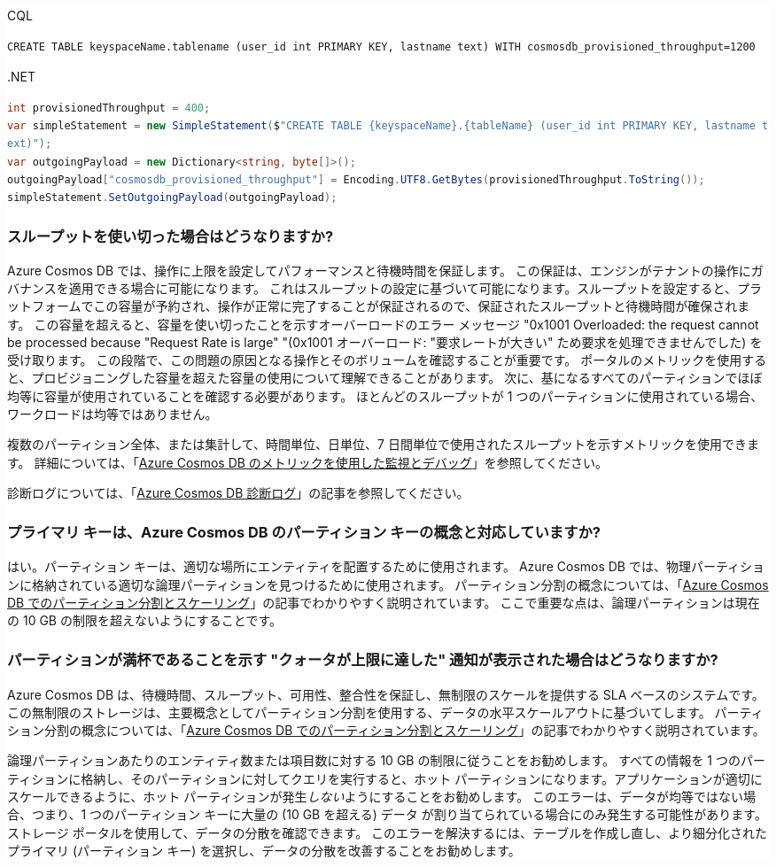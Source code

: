 CQL

```
CREATE TABLE keyspaceName.tablename (user_id int PRIMARY KEY, lastname text) WITH cosmosdb_provisioned_throughput=1200
```

.NET

```csharp
int provisionedThroughput = 400;
var simpleStatement = new SimpleStatement($"CREATE TABLE {keyspaceName}.{tableName} (user_id int PRIMARY KEY, lastname text)");
var outgoingPayload = new Dictionary<string, byte[]>();
outgoingPayload["cosmosdb_provisioned_throughput"] = Encoding.UTF8.GetBytes(provisionedThroughput.ToString());
simpleStatement.SetOutgoingPayload(outgoingPayload);
```

### <a name="what-happens-when-throughput-is-used-up"></a>スループットを使い切った場合はどうなりますか?

Azure Cosmos DB では、操作に上限を設定してパフォーマンスと待機時間を保証します。 この保証は、エンジンがテナントの操作にガバナンスを適用できる場合に可能になります。 これはスループットの設定に基づいて可能になります。スループットを設定すると、プラットフォームでこの容量が予約され、操作が正常に完了することが保証されるので、保証されたスループットと待機時間が確保されます。
この容量を超えると、容量を使い切ったことを示すオーバーロードのエラー メッセージ
"0x1001 Overloaded: the request cannot be processed because "Request Rate is large" "\(0x1001 オーバーロード: "要求レートが大きい" ため要求を処理できませんでした\) を受け取ります。 この段階で、この問題の原因となる操作とそのボリュームを確認することが重要です。 ポータルのメトリックを使用すると、プロビジョニングした容量を超えた容量の使用について理解できることがあります。 次に、基になるすべてのパーティションでほぼ均等に容量が使用されていることを確認する必要があります。 ほとんどのスループットが 1 つのパーティションに使用されている場合、ワークロードは均等ではありません。

複数のパーティション全体、または集計して、時間単位、日単位、7 日間単位で使用されたスループットを示すメトリックを使用できます。 詳細については、「[Azure Cosmos DB のメトリックを使用した監視とデバッグ](use-metrics.md)」を参照してください。

診断ログについては、「[Azure Cosmos DB 診断ログ](logging.md)」の記事を参照してください。

### <a name="does-the-primary-key-map-to-the-partition-key-concept-of-azure-cosmos-db"></a>プライマリ キーは、Azure Cosmos DB のパーティション キーの概念と対応していますか?

はい。パーティション キーは、適切な場所にエンティティを配置するために使用されます。 Azure Cosmos DB では、物理パーティションに格納されている適切な論理パーティションを見つけるために使用されます。 パーティション分割の概念については、「[Azure Cosmos DB でのパーティション分割とスケーリング](partition-data.md)」の記事でわかりやすく説明されています。 ここで重要な点は、論理パーティションは現在の 10 GB の制限を超えないようにすることです。

### <a name="what-happens-when-i-get-a-quota-full-notification-indicating-that-a-partition-is-full"></a>パーティションが満杯であることを示す "クォータが上限に達した" 通知が表示された場合はどうなりますか?

Azure Cosmos DB は、待機時間、スループット、可用性、整合性を保証し、無制限のスケールを提供する SLA ベースのシステムです。 この無制限のストレージは、主要概念としてパーティション分割を使用する、データの水平スケールアウトに基づいてします。 パーティション分割の概念については、「[Azure Cosmos DB でのパーティション分割とスケーリング](partition-data.md)」の記事でわかりやすく説明されています。

論理パーティションあたりのエンティティ数または項目数に対する 10 GB の制限に従うことをお勧めします。 すべての情報を 1 つのパーティションに格納し、そのパーティションに対してクエリを実行すると、ホット パーティションになります。アプリケーションが適切にスケールできるように、ホット パーティションが発生*しない*ようにすることをお勧めします。 このエラーは、データが均等ではない場合、つまり、1 つのパーティション キーに大量の (10&nbsp;GB を超える) データ が割り当てられている場合にのみ発生する可能性があります。 ストレージ ポータルを使用して、データの分散を確認できます。 このエラーを解決するには、テーブルを作成し直し、より細分化されたプライマリ (パーティション キー) を選択し、データの分散を改善することをお勧めします。


[azure-portal]: https://portal.azure.com
[query]: sql-api-sql-query.md